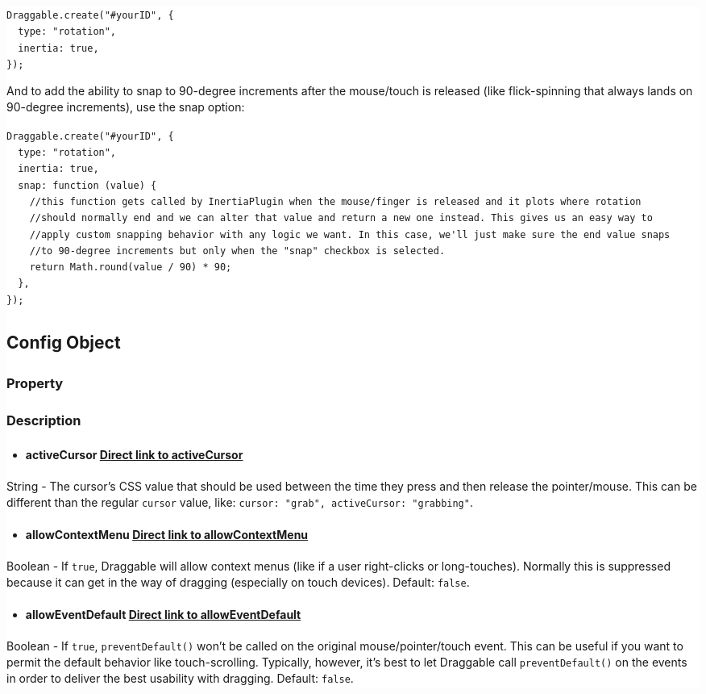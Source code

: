 ```codeBlockLines_p187
Draggable.create("#yourID", {
  type: "rotation",
  inertia: true,
});

```

And to add the ability to snap to 90-degree increments after the mouse/touch is released (like flick-spinning that always lands on 90-degree increments), use the snap option:

```codeBlockLines_p187
Draggable.create("#yourID", {
  type: "rotation",
  inertia: true,
  snap: function (value) {
    //this function gets called by InertiaPlugin when the mouse/finger is released and it plots where rotation
    //should normally end and we can alter that value and return a new one instead. This gives us an easy way to
    //apply custom snapping behavior with any logic we want. In this case, we'll just make sure the end value snaps
    //to 90-degree increments but only when the "snap" checkbox is selected.
    return Math.round(value / 90) * 90;
  },
});

```

## **Config Object** [​](https://gsap.com/docs/v3/Plugins/Draggable/\#config-object "Direct link to config-object")

### Property

### Description

- #### activeCursor [Direct link to activeCursor](https://gsap.com/docs/v3/Plugins/Draggable/\#activeCursor)

String \- The cursor’s CSS value that should be used between the time they press and then release the pointer/mouse. This can be different than the regular `cursor` value, like: `cursor: "grab", activeCursor: "grabbing"`.

- #### allowContextMenu [Direct link to allowContextMenu](https://gsap.com/docs/v3/Plugins/Draggable/\#allowContextMenu)

Boolean \- If `true`, Draggable will allow context menus (like if a user right-clicks or long-touches). Normally this is suppressed because it can get in the way of dragging (especially on touch devices). Default: `false`.

- #### allowEventDefault [Direct link to allowEventDefault](https://gsap.com/docs/v3/Plugins/Draggable/\#allowEventDefault)

Boolean \- If `true`, `preventDefault()` won’t be called on the original mouse/pointer/touch event. This can be useful if you want to permit the default behavior like touch-scrolling. Typically, however, it’s best to let Draggable call `preventDefault()` on the events in order to deliver the best usability with dragging. Default: `false`.
